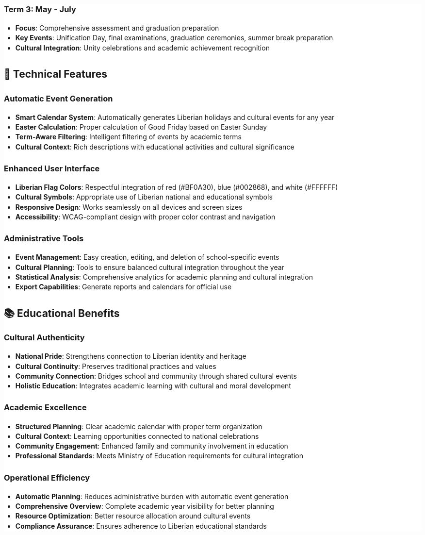 ### **Term 3: May - July**
- **Focus**: Comprehensive assessment and graduation preparation
- **Key Events**: Unification Day, final examinations, graduation ceremonies, summer break preparation
- **Cultural Integration**: Unity celebrations and academic achievement recognition

## 🔧 Technical Features

### **Automatic Event Generation**
- **Smart Calendar System**: Automatically generates Liberian holidays and cultural events for any year
- **Easter Calculation**: Proper calculation of Good Friday based on Easter Sunday
- **Term-Aware Filtering**: Intelligent filtering of events by academic terms
- **Cultural Context**: Rich descriptions with educational activities and cultural significance

### **Enhanced User Interface**
- **Liberian Flag Colors**: Respectful integration of red (#BF0A30), blue (#002868), and white (#FFFFFF)
- **Cultural Symbols**: Appropriate use of Liberian national and educational symbols
- **Responsive Design**: Works seamlessly on all devices and screen sizes
- **Accessibility**: WCAG-compliant design with proper color contrast and navigation

### **Administrative Tools**
- **Event Management**: Easy creation, editing, and deletion of school-specific events
- **Cultural Planning**: Tools to ensure balanced cultural integration throughout the year
- **Statistical Analysis**: Comprehensive analytics for academic planning and cultural integration
- **Export Capabilities**: Generate reports and calendars for official use

## 📚 Educational Benefits

### **Cultural Authenticity**
- **National Pride**: Strengthens connection to Liberian identity and heritage
- **Cultural Continuity**: Preserves traditional practices and values
- **Community Connection**: Bridges school and community through shared cultural events
- **Holistic Education**: Integrates academic learning with cultural and moral development

### **Academic Excellence**
- **Structured Planning**: Clear academic calendar with proper term organization
- **Cultural Context**: Learning opportunities connected to national celebrations
- **Community Engagement**: Enhanced family and community involvement in education
- **Professional Standards**: Meets Ministry of Education requirements for cultural integration

### **Operational Efficiency**
- **Automatic Planning**: Reduces administrative burden with automatic event generation
- **Comprehensive Overview**: Complete academic year visibility for better planning
- **Resource Optimization**: Better resource allocation around cultural events
- **Compliance Assurance**: Ensures adherence to Liberian educational standards
